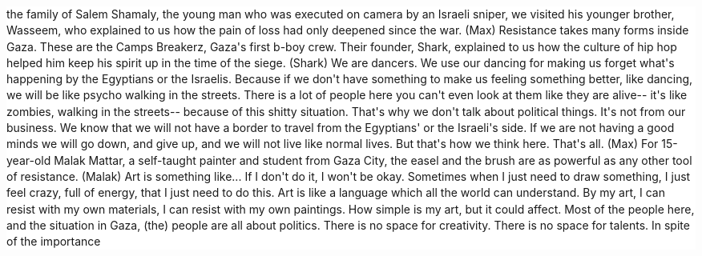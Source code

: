 the family of Salem Shamaly,
the young man who was executed
on camera by an Israeli sniper,
we visited his younger brother, Wasseem,
who explained to us how the pain of loss
had only deepened since the war.
(Max) Resistance takes
many forms inside Gaza.
These are the Camps Breakerz,
Gaza's first b-boy crew.
Their founder, Shark, explained to us
how the culture of hip hop
helped him keep his spirit up
in the time of the siege.
(Shark) We are dancers.
We use our dancing
for making us forget what's happening
by the Egyptians or the Israelis.
Because if we don't have something
to make us feeling
something better, like dancing,
we will be like psycho
walking in the streets.
There is a lot of people here
you can't even look at them
like they are alive--
it's like zombies,
walking in the streets--
because of this shitty situation.
That's why we don't talk
about political things.
It's not from our business.
We know that we will not have
a border to travel
from the Egyptians' or the Israeli's side.
If we are not having a good minds
we will go down, and give up,
and we will not live like normal lives.
But that's how we think here.
That's all.
(Max) For 15-year-old Malak Mattar,
a self-taught painter
and student from Gaza City,
the easel and the brush are as powerful
as any other tool of resistance.
(Malak) Art is something like...
If I don't do it, I won't be okay.
Sometimes when I just need
to draw something,
I just feel crazy,
full of energy,
that I just need to do this.
Art is like a language
which all the world can understand.
By my art, I can resist
with my own materials,
I can resist with my own paintings.
How simple is my art, but it could affect.
Most of the people here,
and the situation in Gaza,
(the) people are all about politics.
There is no space for creativity.
There is no space for talents.
In spite of the importance